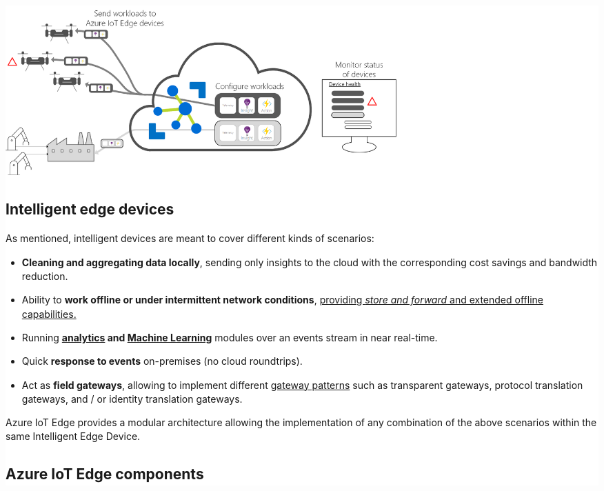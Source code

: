 <img src="./media/image1.png" style="width:5.90551in;height:2.56149in"
alt="Diagram Description automatically generated" />

## Intelligent edge devices

As mentioned, intelligent devices are meant to cover different kinds of
scenarios:

- **Cleaning and aggregating data locally**, sending only insights to
  the cloud with the corresponding cost savings and bandwidth reduction.

- Ability to **work offline or under intermittent network conditions**,
  [providing *store and forward* and extended offline
  capabilities.](https://learn.microsoft.com/azure/iot-edge/offline-capabilities)

- Running
  **[analytics](https://learn.microsoft.com/azure/iot-edge/tutorial-deploy-stream-analytics)
  and [Machine
  Learning](https://learn.microsoft.com/azure/iot-edge/tutorial-machine-learning-edge-01-intro)**
  modules over an events stream in near real-time.

- Quick **response to events** on-premises (no cloud roundtrips).

- Act as **field gateways**, allowing to implement different [gateway
  patterns](https://learn.microsoft.com/azure/iot-edge/iot-edge-as-gateway)
  such as transparent gateways, protocol translation gateways, and / or
  identity translation gateways.

Azure IoT Edge provides a modular architecture allowing the
implementation of any combination of the above scenarios within the same
Intelligent Edge Device.

## Azure IoT Edge components
